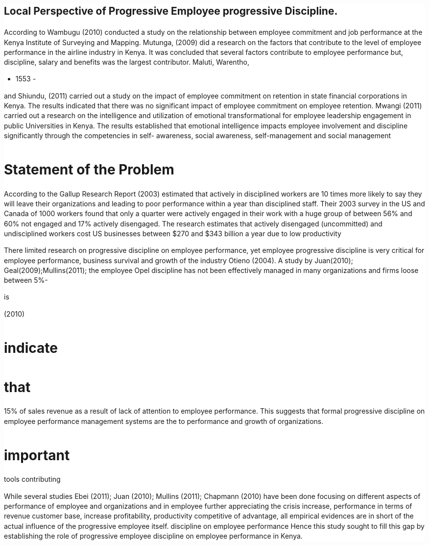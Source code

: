 ## Local Perspective of Progressive Employee progressive Discipline.

According to Wambugu (2010) conducted a study on the relationship between employee commitment and job performance at the Kenya Institute of Surveying and Mapping. Mutunga, (2009) did a research on the factors that contribute to the level of employee performance in the airline industry in Kenya. It was concluded that several factors contribute to employee performance but, discipline, salary and benefits was the largest contributor. Maluti, Warentho,

- 1553 -

and Shiundu, (2011) carried out a study on the impact of employee commitment on retention in state financial corporations in Kenya. The results indicated that there was no significant impact of employee commitment on employee retention. Mwangi (2011) carried out a research on the intelligence and utilization of emotional transformational for employee leadership engagement in public Universities in Kenya. The results established that emotional intelligence impacts employee involvement and discipline significantly through the competencies in self- awareness, social awareness, self-management and social management

# Statement of the Problem

According to the Gallup Research Report (2003) estimated that actively in disciplined workers are 10 times more likely to say they will leave their organizations and leading to poor performance within a year than disciplined staff. Their 2003 survey in the US and Canada of 1000 workers found that only a quarter were actively engaged in their work with a huge group of between 56% and 60% not engaged and 17% actively disengaged. The research estimates that actively disengaged (uncommitted) and undisciplined workers cost US businesses between $270 and $343 billion a year due to low productivity

There limited research on progressive discipline on employee performance, yet employee progressive discipline is very critical for employee performance, business survival and growth of the industry Otieno (2004). A study by Juan(2010); Geal(2009);Mullins(2011); the employee Opel discipline has not been effectively managed in many organizations and firms loose between 5%-

is

(2010)

# indicate

# that

15% of sales revenue as a result of lack of attention to employee performance. This suggests that formal progressive discipline on employee performance management systems are the to performance and growth of organizations.

# important

tools contributing

While several studies Ebei (2011); Juan (2010); Mullins (2011); Chapmann (2010) have been done focusing on different aspects of performance of employee and organizations and in employee further appreciating the crisis increase, performance in terms of revenue customer base, increase profitability, productivity competitive of advantage, all empirical evidences are in short of the actual influence of the progressive employee itself. discipline on employee performance Hence this study sought to fill this gap by establishing the role of progressive employee discipline on employee performance in Kenya.
